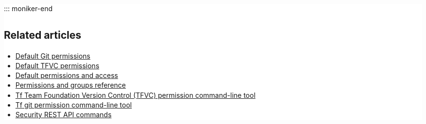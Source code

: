 ::: moniker-end


## Related articles

- [Default Git permissions](default-git-permissions.md)  
- [Default TFVC permissions](default-tfvc-permissions.md)  
- [Default permissions and access](permissions-access.md) 
- [Permissions and groups reference](permissions.md)  
- [Tf Team Foundation Version Control (TFVC) permission command-line tool](../../repos/tfvc/permission-command.md)  
- [Tf git permission command-line tool](../../repos/tfvc/git-permission-command.md)  
- [Security REST API commands](/rest/api/azure/devops/security/)


